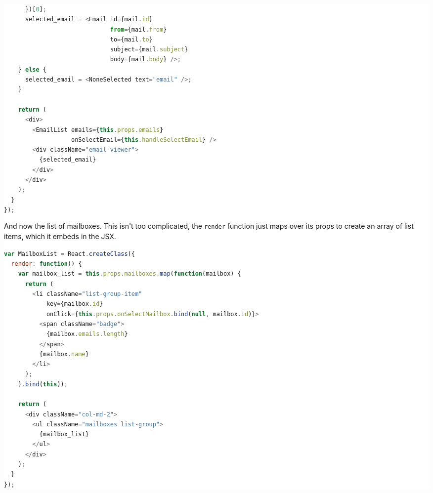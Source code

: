 ```javascript
      })[0];
      selected_email = <Email id={mail.id}
                              from={mail.from}
                              to={mail.to}
                              subject={mail.subject}
                              body={mail.body} />;
    } else {
      selected_email = <NoneSelected text="email" />;
    }

    return (
      <div>
        <EmailList emails={this.props.emails}
                   onSelectEmail={this.handleSelectEmail} />
        <div className="email-viewer">
          {selected_email}
        </div>
      </div>
    );
  }
});
```

And now the list of mailboxes. This isn't too complicated, the `render` function
just maps over its props to create an array of list items, which it embeds in
the JSX.

```javascript
var MailboxList = React.createClass({
  render: function() {
    var mailbox_list = this.props.mailboxes.map(function(mailbox) {
      return (
        <li className="list-group-item"
            key={mailbox.id}
            onClick={this.props.onSelectMailbox.bind(null, mailbox.id)}>
          <span className="badge">
            {mailbox.emails.length}
          </span>
          {mailbox.name}
        </li>
      );
    }.bind(this));

    return (
      <div className="col-md-2">
        <ul className="mailboxes list-group">
          {mailbox_list}
        </ul>
      </div>
    );
  }
});
```
